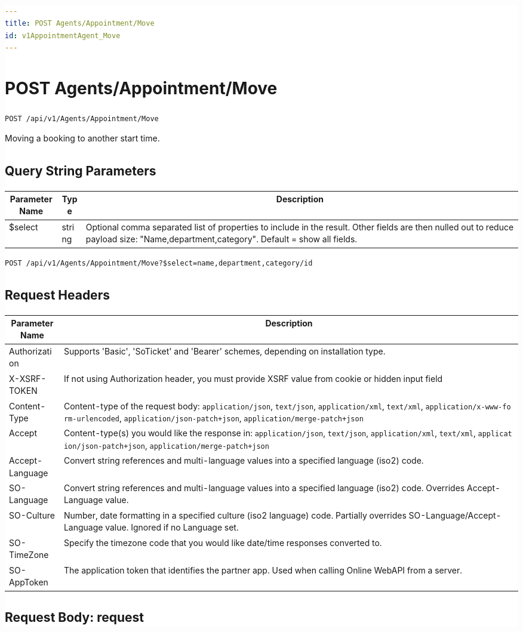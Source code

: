 ```yaml
---
title: POST Agents/Appointment/Move
id: v1AppointmentAgent_Move
---
```


# POST Agents/Appointment/Move

```http
POST /api/v1/Agents/Appointment/Move
```

Moving a booking to another start time.







## Query String Parameters

| Parameter Name | Type |  Description |
|----------------|------|--------------|
| $select | string |  Optional comma separated list of properties to include in the result. Other fields are then nulled out to reduce payload size: "Name,department,category". Default = show all fields. |

```http
POST /api/v1/Agents/Appointment/Move?$select=name,department,category/id
```


## Request Headers

| Parameter Name | Description |
|----------------|-------------|
| Authorization  | Supports 'Basic', 'SoTicket' and 'Bearer' schemes, depending on installation type. |
| X-XSRF-TOKEN   | If not using Authorization header, you must provide XSRF value from cookie or hidden input field |
| Content-Type | Content-type of the request body: `application/json`, `text/json`, `application/xml`, `text/xml`, `application/x-www-form-urlencoded`, `application/json-patch+json`, `application/merge-patch+json` |
| Accept         | Content-type(s) you would like the response in: `application/json`, `text/json`, `application/xml`, `text/xml`, `application/json-patch+json`, `application/merge-patch+json` |
| Accept-Language | Convert string references and multi-language values into a specified language (iso2) code. |
| SO-Language | Convert string references and multi-language values into a specified language (iso2) code. Overrides Accept-Language value. |
| SO-Culture | Number, date formatting in a specified culture (iso2 language) code. Partially overrides SO-Language/Accept-Language value. Ignored if no Language set. |
| SO-TimeZone | Specify the timezone code that you would like date/time responses converted to. |
| SO-AppToken | The application token that identifies the partner app. Used when calling Online WebAPI from a server. |

## Request Body: request  
